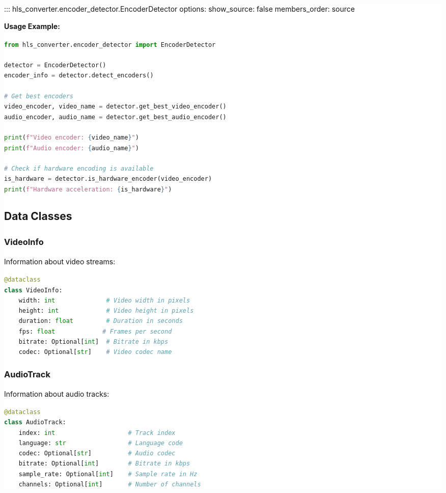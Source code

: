 ::: hls_converter.encoder_detector.EncoderDetector
    options:
      show_source: false
      members_order: source

**Usage Example:**
```python
from hls_converter.encoder_detector import EncoderDetector

detector = EncoderDetector()
encoder_info = detector.detect_encoders()

# Get best encoders
video_encoder, video_name = detector.get_best_video_encoder()
audio_encoder, audio_name = detector.get_best_audio_encoder()

print(f"Video encoder: {video_name}")
print(f"Audio encoder: {audio_name}")

# Check if hardware encoding is available
is_hardware = detector.is_hardware_encoder(video_encoder)
print(f"Hardware acceleration: {is_hardware}")
```

## Data Classes

### VideoInfo

Information about video streams:

```python
@dataclass
class VideoInfo:
    width: int              # Video width in pixels
    height: int             # Video height in pixels  
    duration: float         # Duration in seconds
    fps: float             # Frames per second
    bitrate: Optional[int]  # Bitrate in kbps
    codec: Optional[str]    # Video codec name
```

### AudioTrack

Information about audio tracks:

```python
@dataclass
class AudioTrack:
    index: int                    # Track index
    language: str                 # Language code
    codec: Optional[str]          # Audio codec
    bitrate: Optional[int]        # Bitrate in kbps
    sample_rate: Optional[int]    # Sample rate in Hz
    channels: Optional[int]       # Number of channels
```
